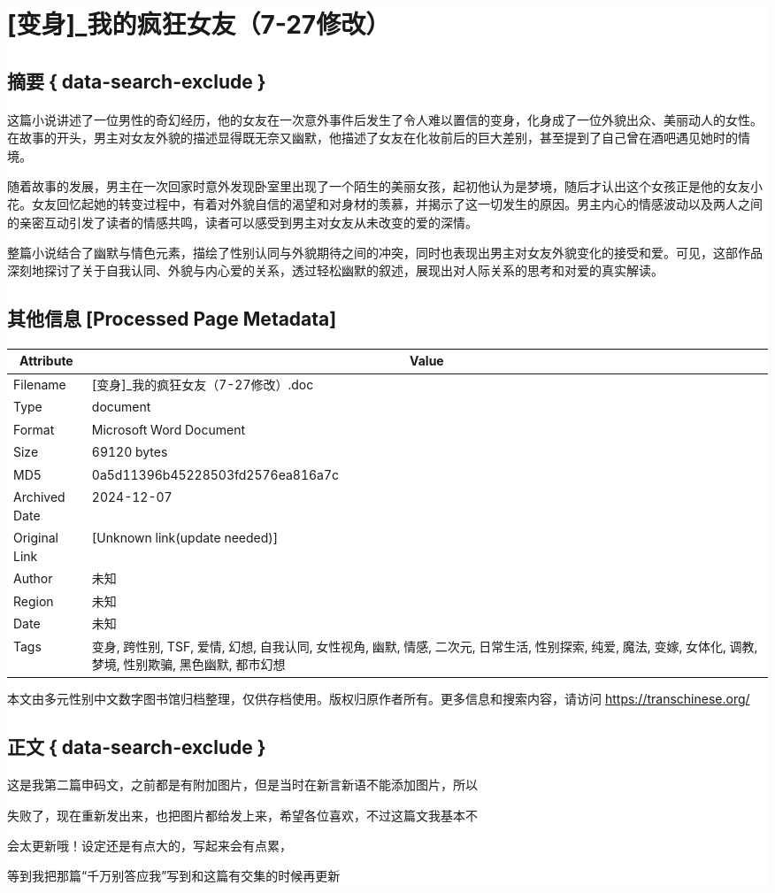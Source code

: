 # [变身]_我的疯狂女友（7-27修改）



## 摘要  { data-search-exclude }


这篇小说讲述了一位男性的奇幻经历，他的女友在一次意外事件后发生了令人难以置信的变身，化身成了一位外貌出众、美丽动人的女性。在故事的开头，男主对女友外貌的描述显得既无奈又幽默，他描述了女友在化妆前后的巨大差别，甚至提到了自己曾在酒吧遇见她时的情境。

随着故事的发展，男主在一次回家时意外发现卧室里出现了一个陌生的美丽女孩，起初他认为是梦境，随后才认出这个女孩正是他的女友小花。女友回忆起她的转变过程中，有着对外貌自信的渴望和对身材的羡慕，并揭示了这一切发生的原因。男主内心的情感波动以及两人之间的亲密互动引发了读者的情感共鸣，读者可以感受到男主对女友从未改变的爱的深情。

整篇小说结合了幽默与情色元素，描绘了性别认同与外貌期待之间的冲突，同时也表现出男主对女友外貌变化的接受和爱。可见，这部作品深刻地探讨了关于自我认同、外貌与内心爱的关系，透过轻松幽默的叙述，展现出对人际关系的思考和对爱的真实解读。



## 其他信息 [Processed Page Metadata]

| Attribute       | Value                                  |
|-----------------|----------------------------------------|
| Filename        | [变身]_我的疯狂女友（7-27修改）.doc                             |
| Type            | document                                 |
| Format          | Microsoft Word Document                               |
| Size            | 69120 bytes                           |
| MD5             | 0a5d11396b45228503fd2576ea816a7c                                  |
| Archived Date   | 2024-12-07                             |
| Original Link   | [Unknown link(update needed)]                         |
| Author          | 未知                               |
| Region          | 未知                               |
| Date            | 未知                                 |
| Tags            | 变身, 跨性别, TSF, 爱情, 幻想, 自我认同, 女性视角, 幽默, 情感, 二次元, 日常生活, 性别探索, 纯爱, 魔法, 变嫁, 女体化, 调教, 梦境, 性别欺骗, 黑色幽默, 都市幻想                                 |

本文由多元性别中文数字图书馆归档整理，仅供存档使用。版权归原作者所有。更多信息和搜索内容，请访问 <https://transchinese.org/>


## 正文 { data-search-exclude }


这是我第二篇申码文，之前都是有附加图片，但是当时在新言新语不能添加图片，所以

失败了，现在重新发出来，也把图片都给发上来，希望各位喜欢，不过这篇文我基本不

会太更新哦！设定还是有点大的，写起来会有点累，

等到我把那篇“千万别答应我”写到和这篇有交集的时候再更新
